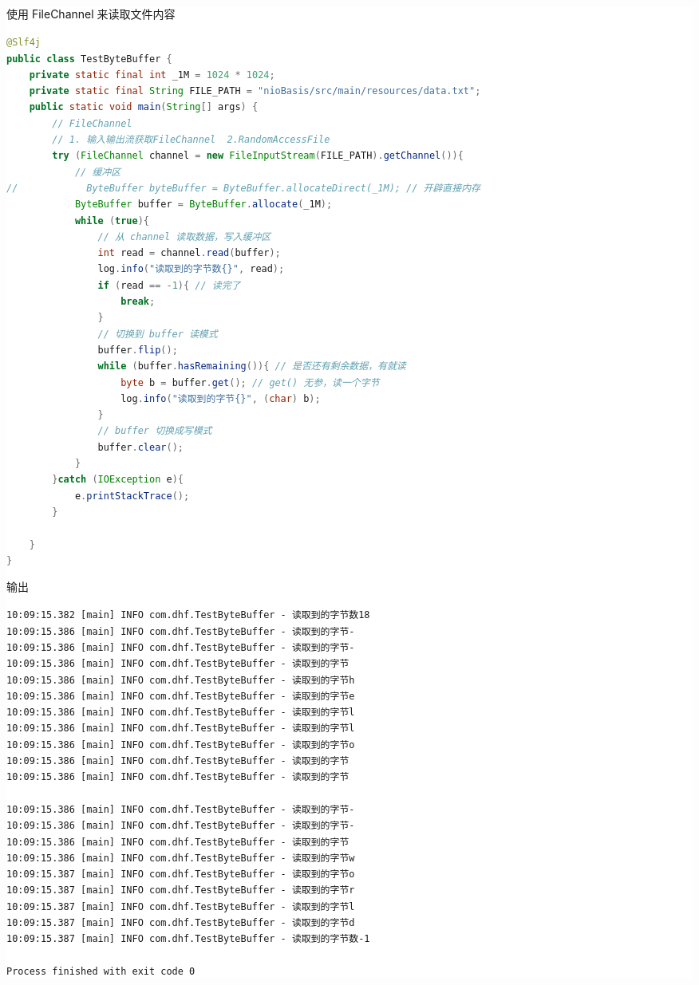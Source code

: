 使用 FileChannel 来读取文件内容

```java
@Slf4j
public class TestByteBuffer {
    private static final int _1M = 1024 * 1024;
    private static final String FILE_PATH = "nioBasis/src/main/resources/data.txt";
    public static void main(String[] args) {
        // FileChannel
        // 1. 输入输出流获取FileChannel  2.RandomAccessFile
        try (FileChannel channel = new FileInputStream(FILE_PATH).getChannel()){
            // 缓冲区
//            ByteBuffer byteBuffer = ByteBuffer.allocateDirect(_1M); // 开辟直接内存
            ByteBuffer buffer = ByteBuffer.allocate(_1M);
            while (true){
                // 从 channel 读取数据，写入缓冲区
                int read = channel.read(buffer);
                log.info("读取到的字节数{}", read);
                if (read == -1){ // 读完了
                    break;
                }
                // 切换到 buffer 读模式
                buffer.flip();
                while (buffer.hasRemaining()){ // 是否还有剩余数据，有就读
                    byte b = buffer.get(); // get() 无参，读一个字节
                    log.info("读取到的字节{}", (char) b);
                }
                // buffer 切换成写模式
                buffer.clear();
            }
        }catch (IOException e){
            e.printStackTrace();
        }

    }
}

```

输出

```
10:09:15.382 [main] INFO com.dhf.TestByteBuffer - 读取到的字节数18
10:09:15.386 [main] INFO com.dhf.TestByteBuffer - 读取到的字节-
10:09:15.386 [main] INFO com.dhf.TestByteBuffer - 读取到的字节-
10:09:15.386 [main] INFO com.dhf.TestByteBuffer - 读取到的字节 
10:09:15.386 [main] INFO com.dhf.TestByteBuffer - 读取到的字节h
10:09:15.386 [main] INFO com.dhf.TestByteBuffer - 读取到的字节e
10:09:15.386 [main] INFO com.dhf.TestByteBuffer - 读取到的字节l
10:09:15.386 [main] INFO com.dhf.TestByteBuffer - 读取到的字节l
10:09:15.386 [main] INFO com.dhf.TestByteBuffer - 读取到的字节o
10:09:15.386 [main] INFO com.dhf.TestByteBuffer - 读取到的字节
10:09:15.386 [main] INFO com.dhf.TestByteBuffer - 读取到的字节

10:09:15.386 [main] INFO com.dhf.TestByteBuffer - 读取到的字节-
10:09:15.386 [main] INFO com.dhf.TestByteBuffer - 读取到的字节-
10:09:15.386 [main] INFO com.dhf.TestByteBuffer - 读取到的字节 
10:09:15.386 [main] INFO com.dhf.TestByteBuffer - 读取到的字节w
10:09:15.387 [main] INFO com.dhf.TestByteBuffer - 读取到的字节o
10:09:15.387 [main] INFO com.dhf.TestByteBuffer - 读取到的字节r
10:09:15.387 [main] INFO com.dhf.TestByteBuffer - 读取到的字节l
10:09:15.387 [main] INFO com.dhf.TestByteBuffer - 读取到的字节d
10:09:15.387 [main] INFO com.dhf.TestByteBuffer - 读取到的字节数-1

Process finished with exit code 0
```